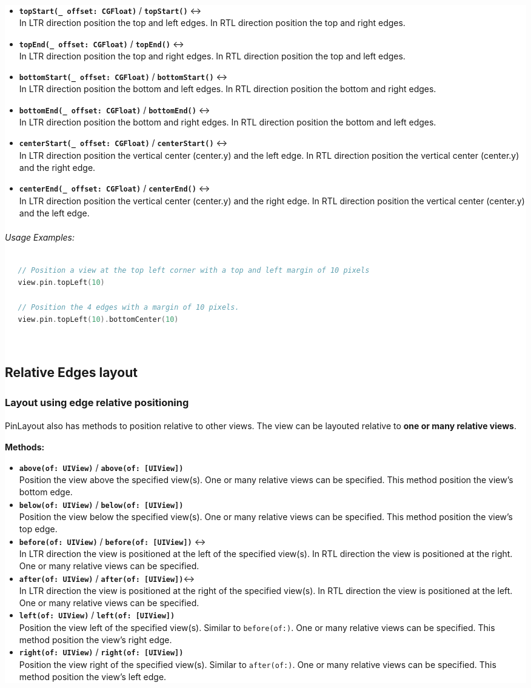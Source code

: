 * **`topStart(_ offset: CGFloat)`** / **`topStart()`** :left_right_arrow:  
In LTR direction position the top and left edges.
In RTL direction position the top and right edges.

* **`topEnd(_ offset: CGFloat)`** / **`topEnd()`** :left_right_arrow:  
In LTR direction position the top and right edges.
In RTL direction position the top and left edges.

* **`bottomStart(_ offset: CGFloat)`** / **`bottomStart()`** :left_right_arrow:  
In LTR direction position the bottom and left edges.
In RTL direction position the bottom and right edges.

* **`bottomEnd(_ offset: CGFloat)`** / **`bottomEnd()`** :left_right_arrow:  
In LTR direction position the bottom and right edges.
In RTL direction position the bottom and left edges.

* **`centerStart(_ offset: CGFloat)`** / **`centerStart()`** :left_right_arrow:  
In LTR direction position the vertical center (center.y) and the left edge.
In RTL direction position the vertical center (center.y) and the right edge.

* **`centerEnd(_ offset: CGFloat)`** / **`centerEnd()`** :left_right_arrow:  
In LTR direction position the vertical center (center.y) and the right edge.
In RTL direction position the vertical center (center.y) and the left edge.


###### Usage Examples:

```swift
   // Position a view at the top left corner with a top and left margin of 10 pixels
   view.pin.topLeft(10)

   // Position the 4 edges with a margin of 10 pixels.
   view.pin.topLeft(10).bottomCenter(10)
```

<br/>

<a name="relative_edges_layout"></a>
## Relative Edges layout 

### Layout using edge relative positioning

PinLayout also has methods to position relative to other views. The view can be layouted relative to **one or many relative views**.

**Methods:**

* **`above(of: UIView)`**  / **`above(of: [UIView])`**  
Position the view above the specified view(s). One or many relative views can be specified. This method position the view’s bottom edge.  
* **`below(of: UIView)`** / **`below(of: [UIView])`**  
Position the view below the specified view(s). One or many relative views can be specified. This method position the view’s top edge.  
* **`before(of: UIView)`** / **`before(of: [UIView])`** :left_right_arrow:  
In LTR direction the view is positioned at the left of the specified view(s). In RTL direction the view is positioned at the right. One or many relative views can be specified.
* **`after(of: UIView)`** / **`after(of: [UIView])`**:left_right_arrow:  
In LTR direction the view is positioned at the right of the specified view(s). In RTL direction the view is positioned at the left. One or many relative views can be specified. 
* **`left(of: UIView)`** / **`left(of: [UIView])`**  
Position the view left of the specified view(s). Similar to `before(of:)`. One or many relative views can be specified. This method position the view’s right edge.  
* **`right(of: UIView)`** / **`right(of: [UIView])`**  
Position the view right of the specified view(s). Similar to `after(of:)`. One or many relative views can be specified. This method position the view’s left edge.
